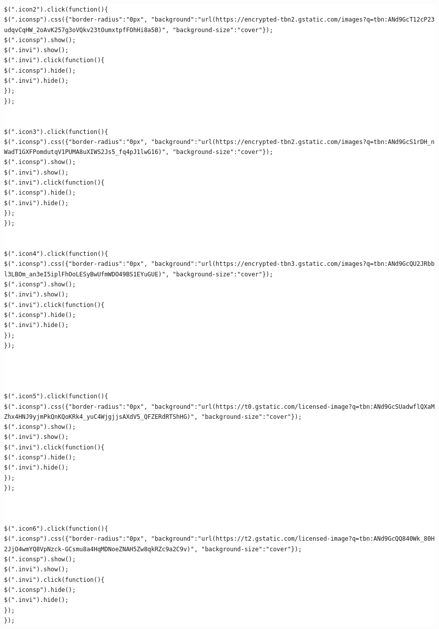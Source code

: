     
    $(".icon2").click(function(){
    $(".iconsp").css({"border-radius":"0px", "background":"url(https://encrypted-tbn2.gstatic.com/images?q=tbn:ANd9GcT12cP23udqvCqHW_2oAvK257g3oVQkv23tOumxtpfFOhHi8a5B)", "background-size":"cover"});
    $(".iconsp").show();
    $(".invi").show();
    $(".invi").click(function(){
    $(".iconsp").hide();
    $(".invi").hide();
    });
    });
    
    
    $(".icon3").click(function(){
    $(".iconsp").css({"border-radius":"0px", "background":"url(https://encrypted-tbn2.gstatic.com/images?q=tbn:ANd9GcS1rDH_nWadT1GXFPomdutqV1PUMA8uXIWS2Js5_fq4pJ1lwG16)", "background-size":"cover"});
    $(".iconsp").show();
    $(".invi").show();
    $(".invi").click(function(){
    $(".iconsp").hide();
    $(".invi").hide();
    });
    });
    
    
    $(".icon4").click(function(){
    $(".iconsp").css({"border-radius":"0px", "background":"url(https://encrypted-tbn3.gstatic.com/images?q=tbn:ANd9GcQU2JRbbl3LBOm_an3eI5iplFhOoLESyBwUfmWDO49BS1EYuGUE)", "background-size":"cover"});
    $(".iconsp").show();
    $(".invi").show();
    $(".invi").click(function(){
    $(".iconsp").hide();
    $(".invi").hide();
    });
    });
    
    
    
    
    $(".icon5").click(function(){
    $(".iconsp").css({"border-radius":"0px", "background":"url(https://t0.gstatic.com/licensed-image?q=tbn:ANd9GcSUadwflQXaMZhx4HNJ9yjmPkQnKQoKRk4_yuC4WjgjjsAXdV5_QFZERdRTShHG)", "background-size":"cover"});
    $(".iconsp").show();
    $(".invi").show();
    $(".invi").click(function(){
    $(".iconsp").hide();
    $(".invi").hide();
    });
    });
    
    
    
    $(".icon6").click(function(){
    $(".iconsp").css({"border-radius":"0px", "background":"url(https://t2.gstatic.com/licensed-image?q=tbn:ANd9GcQQ840Wk_80H2JjO4wmYQ8VpNzck-GCsmu8a4HqMDNoeZNAH5Zw8qkRZc9a2C9v)", "background-size":"cover"});
    $(".iconsp").show();
    $(".invi").show();
    $(".invi").click(function(){
    $(".iconsp").hide();
    $(".invi").hide();
    });
    });
    
